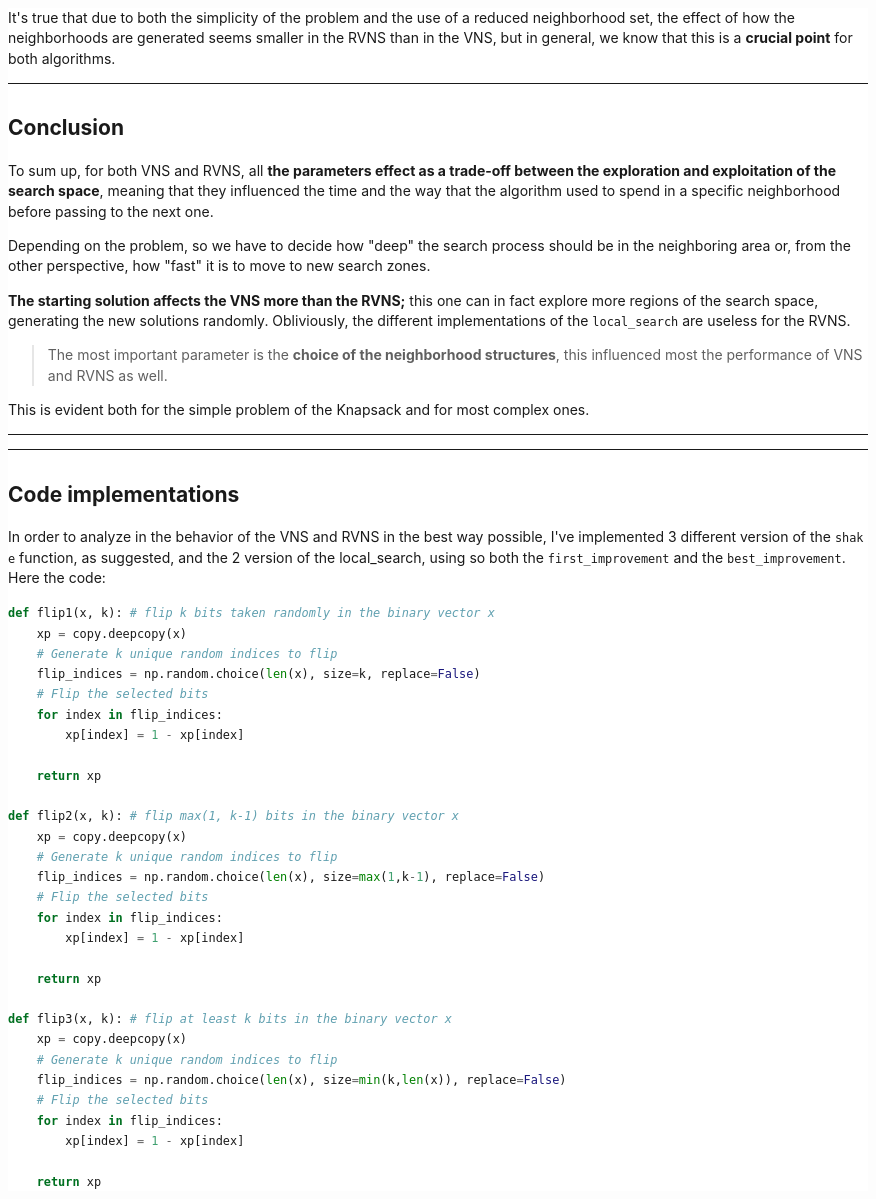 
It's true that due to both the simplicity of the problem and the use of a reduced neighborhood set, the effect of how the neighborhoods are generated seems smaller in the RVNS than in the VNS, but in general, we know that this is a **crucial point** for both algorithms.

---

## Conclusion

To sum up, for both VNS and RVNS, all **the parameters effect as a trade-off between the exploration and exploitation of the search space**, meaning that they influenced the time and the way that the algorithm used to spend in a specific neighborhood before passing to the next one.

Depending on the problem, so we have to decide how "deep" the search process should be in the neighboring area or, from the other perspective, how "fast" it is to move to new search zones.

**The starting solution affects the VNS more than the RVNS;** this one can in fact explore more regions of the search space, generating the new solutions randomly. Obliviously, the different implementations of the `local_search` are useless for the RVNS.

> The most important parameter is the **choice of the neighborhood structures**, this influenced most the performance of VNS and RVNS as well. 

This is evident both for the simple problem of the Knapsack and for most complex ones.


---
---

## Code implementations
In order to analyze in the behavior of the VNS and RVNS in the best way possible, I've implemented 3 different version of the `shake` function, as suggested, and the 2 version of the local_search, using so both the `first_improvement` and the `best_improvement`. Here the code: 

```python
def flip1(x, k): # flip k bits taken randomly in the binary vector x    
    xp = copy.deepcopy(x)
    # Generate k unique random indices to flip
    flip_indices = np.random.choice(len(x), size=k, replace=False)
    # Flip the selected bits
    for index in flip_indices:
        xp[index] = 1 - xp[index]

    return xp

def flip2(x, k): # flip max(1, k-1) bits in the binary vector x    
    xp = copy.deepcopy(x)
    # Generate k unique random indices to flip
    flip_indices = np.random.choice(len(x), size=max(1,k-1), replace=False)
    # Flip the selected bits
    for index in flip_indices:
        xp[index] = 1 - xp[index]

    return xp

def flip3(x, k): # flip at least k bits in the binary vector x   
    xp = copy.deepcopy(x)
    # Generate k unique random indices to flip
    flip_indices = np.random.choice(len(x), size=min(k,len(x)), replace=False)
    # Flip the selected bits
    for index in flip_indices:
        xp[index] = 1 - xp[index]

    return xp
```
